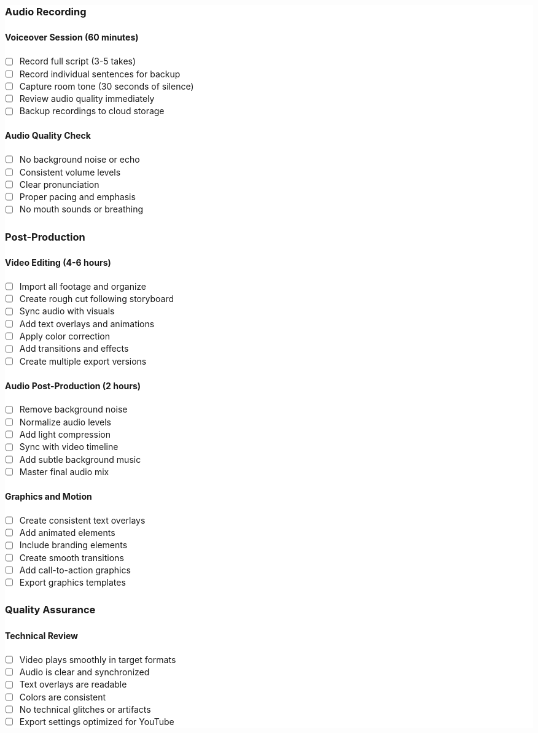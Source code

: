 ### **Audio Recording**
#### **Voiceover Session (60 minutes)**
- [ ] Record full script (3-5 takes)
- [ ] Record individual sentences for backup
- [ ] Capture room tone (30 seconds of silence)
- [ ] Review audio quality immediately
- [ ] Backup recordings to cloud storage

#### **Audio Quality Check**
- [ ] No background noise or echo
- [ ] Consistent volume levels
- [ ] Clear pronunciation
- [ ] Proper pacing and emphasis
- [ ] No mouth sounds or breathing

### **Post-Production**

#### **Video Editing (4-6 hours)**
- [ ] Import all footage and organize
- [ ] Create rough cut following storyboard
- [ ] Sync audio with visuals
- [ ] Add text overlays and animations
- [ ] Apply color correction
- [ ] Add transitions and effects
- [ ] Create multiple export versions

#### **Audio Post-Production (2 hours)**
- [ ] Remove background noise
- [ ] Normalize audio levels
- [ ] Add light compression
- [ ] Sync with video timeline
- [ ] Add subtle background music
- [ ] Master final audio mix

#### **Graphics and Motion**
- [ ] Create consistent text overlays
- [ ] Add animated elements
- [ ] Include branding elements
- [ ] Create smooth transitions
- [ ] Add call-to-action graphics
- [ ] Export graphics templates

### **Quality Assurance**
#### **Technical Review**
- [ ] Video plays smoothly in target formats
- [ ] Audio is clear and synchronized
- [ ] Text overlays are readable
- [ ] Colors are consistent
- [ ] No technical glitches or artifacts
- [ ] Export settings optimized for YouTube
